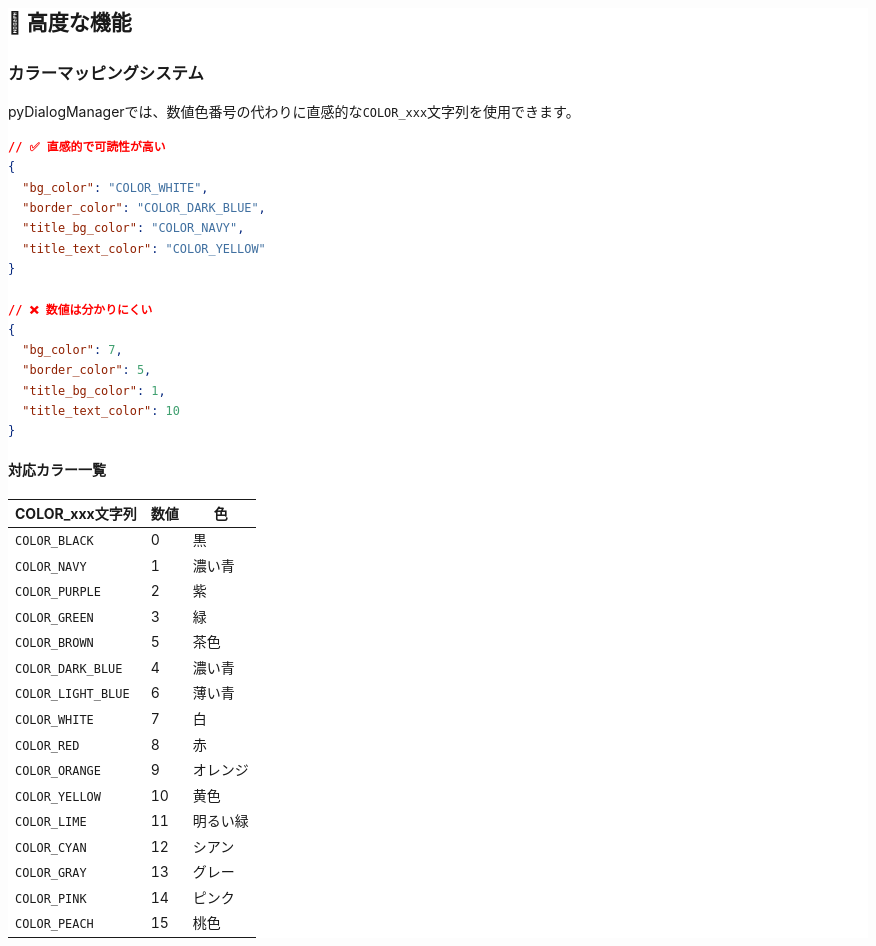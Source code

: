 ## 🔧 高度な機能

### カラーマッピングシステム

pyDialogManagerでは、数値色番号の代わりに直感的な`COLOR_xxx`文字列を使用できます。

```json
// ✅ 直感的で可読性が高い
{
  "bg_color": "COLOR_WHITE",
  "border_color": "COLOR_DARK_BLUE",
  "title_bg_color": "COLOR_NAVY",
  "title_text_color": "COLOR_YELLOW"
}

// ❌ 数値は分かりにくい
{
  "bg_color": 7,
  "border_color": 5,
  "title_bg_color": 1,
  "title_text_color": 10
}
```

#### 対応カラー一覧
| COLOR_xxx文字列 | 数値 | 色 |
|-----------------|------|-----|
| `COLOR_BLACK` | 0 | 黒 |
| `COLOR_NAVY` | 1 | 濃い青 |
| `COLOR_PURPLE` | 2 | 紫 |
| `COLOR_GREEN` | 3 | 緑 |
| `COLOR_BROWN` | 5 | 茶色 |
| `COLOR_DARK_BLUE` | 4 | 濃い青 |
| `COLOR_LIGHT_BLUE` | 6 | 薄い青 |
| `COLOR_WHITE` | 7 | 白 |
| `COLOR_RED` | 8 | 赤 |
| `COLOR_ORANGE` | 9 | オレンジ |
| `COLOR_YELLOW` | 10 | 黄色 |
| `COLOR_LIME` | 11 | 明るい緑 |
| `COLOR_CYAN` | 12 | シアン |
| `COLOR_GRAY` | 13 | グレー |
| `COLOR_PINK` | 14 | ピンク |
| `COLOR_PEACH` | 15 | 桃色 |
